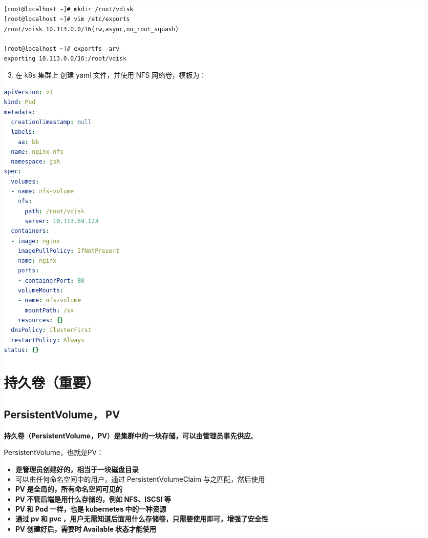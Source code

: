 ```shell
[root@localhost ~]# mkdir /root/vdisk
[root@localhost ~]# vim /etc/exports
/root/vdisk 10.113.0.0/16(rw,async,no_root_squash)

[root@localhost ~]# exportfs -arv
exporting 10.113.0.0/16:/root/vdisk

```

3. 在 k8s 集群上 创建 yaml 文件，并使用 NFS 网络卷，模板为：

```yaml
apiVersion: v1
kind: Pod
metadata:
  creationTimestamp: null
  labels:
    aa: bb
  name: nginx-nfs
  namespace: gsh
spec:
  volumes:
  - name: nfs-volume
    nfs:
      path: /root/vdisk
      server: 10.113.69.123
  containers:
  - image: nginx
    imagePullPolicy: IfNotPresent
    name: nginx
    ports:
    - containerPort: 80
    volumeMounts:
    - name: nfs-volume
      mountPath: /xx
    resources: {}
  dnsPolicy: ClusterFirst
  restartPolicy: Always
status: {}
```


# 持久卷（重要）

## PersistentVolume， PV

**持久卷（PersistentVolume，PV）是集群中的一块存储，可以由管理员事先供应**。

PersistentVolume，也就是PV：

- **是管理员创建好的，相当于一块磁盘目录**
- 可以由任何命名空间中的用户，通过 PersistentVolumeClaim 与之匹配，然后使用
- **PV 是全局的，所有命名空间可见的**
- **PV 不管后端是用什么存储的，例如 NFS、ISCSI 等**
- **PV 和 Pod 一样，也是 kubernetes 中的一种资源**
- **通过 pv 和 pvc ，用户无需知道后面用什么存储卷，只需要使用即可，增强了安全性**
- **PV 创建好后，需要时 Available 状态才能使用**
